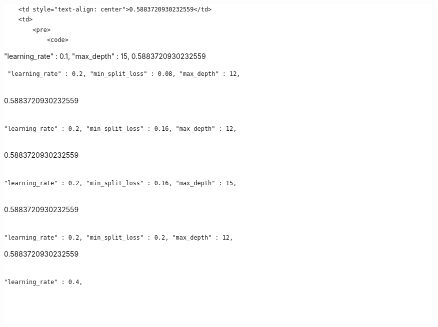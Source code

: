         <td style="text-align: center">0.5883720930232559</td>
        <td>
            <pre>
                <code>
"learning_rate"     : 0.1,
"max_depth"         : 15,
                </code>
            </pre>
        </td>
    </tr>
    <tr>
        <td style="text-align: center">0.5883720930232559</td>
        <td>
            <pre>
                <code>
"learning_rate"     : 0.2,
"min_split_loss"    : 0.08,
"max_depth"         : 12,
                </code>
            </pre>
        </td>
    </tr>
    <tr>
        <td style="text-align: center">0.5883720930232559</td>
        <td>
            <pre>
                <code>
"learning_rate"     : 0.2,
"min_split_loss"    : 0.16,
"max_depth"         : 12,
                </code>
            </pre>
        </td>
    </tr>
    <tr>
        <td style="text-align: center">0.5883720930232559</td>
        <td>
            <pre>
                <code>
"learning_rate"     : 0.2,
"min_split_loss"    : 0.16,
"max_depth"         : 15,
                </code>
            </pre>
        </td>
    </tr>
    <tr>
        <td style="text-align: center">0.5883720930232559</td>
        <td>
            <pre>
                <code>
"learning_rate"     : 0.2,
"min_split_loss"    : 0.2,
"max_depth"         : 12,
                </code>
            </pre>
        </td>
    </tr>
    <tr>
        <td style="text-align: center">0.5883720930232559</td>
        <td>
            <pre>
                <code>
"learning_rate"     : 0.4,